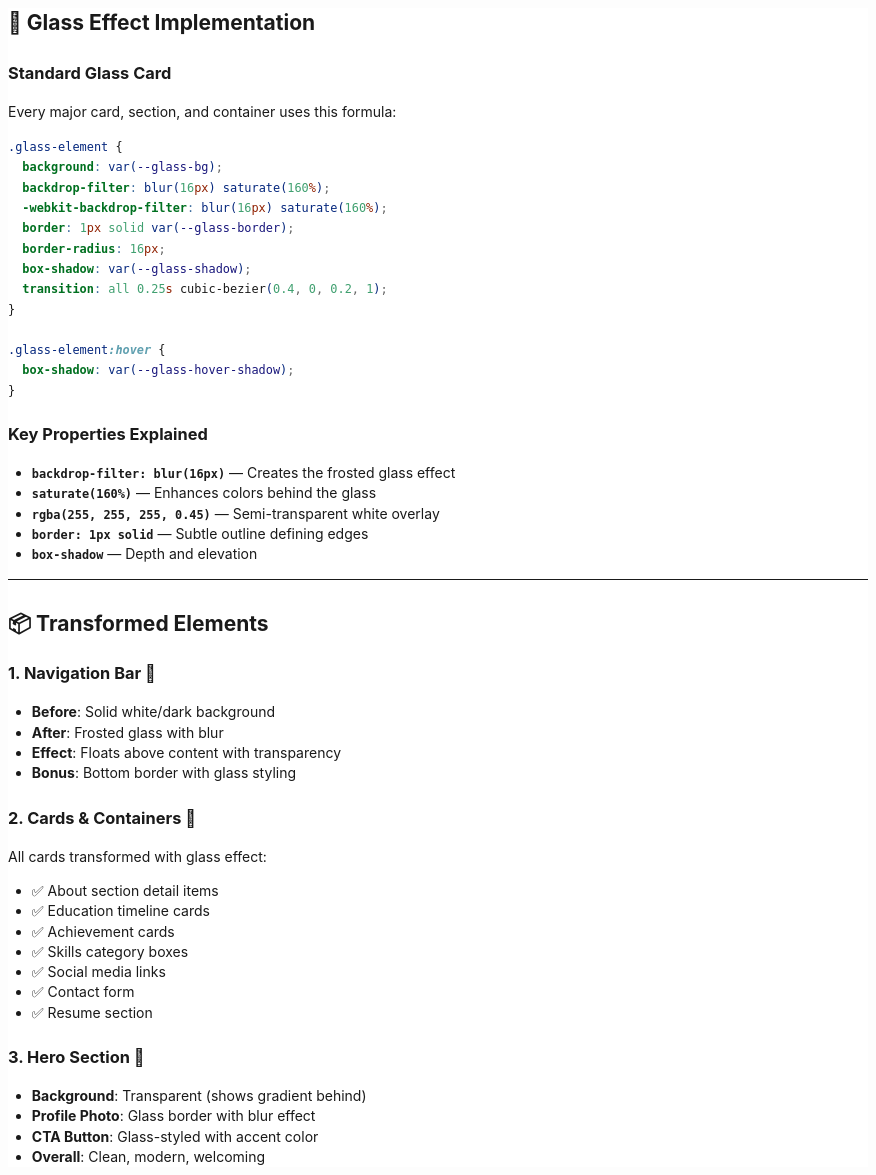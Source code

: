 
## 🔧 Glass Effect Implementation

### Standard Glass Card
Every major card, section, and container uses this formula:

```css
.glass-element {
  background: var(--glass-bg);
  backdrop-filter: blur(16px) saturate(160%);
  -webkit-backdrop-filter: blur(16px) saturate(160%);
  border: 1px solid var(--glass-border);
  border-radius: 16px;
  box-shadow: var(--glass-shadow);
  transition: all 0.25s cubic-bezier(0.4, 0, 0.2, 1);
}

.glass-element:hover {
  box-shadow: var(--glass-hover-shadow);
}
```

### Key Properties Explained
- **`backdrop-filter: blur(16px)`** — Creates the frosted glass effect
- **`saturate(160%)`** — Enhances colors behind the glass
- **`rgba(255, 255, 255, 0.45)`** — Semi-transparent white overlay
- **`border: 1px solid`** — Subtle outline defining edges
- **`box-shadow`** — Depth and elevation

---

## 📦 Transformed Elements

### 1. **Navigation Bar** 🧭
- **Before**: Solid white/dark background
- **After**: Frosted glass with blur
- **Effect**: Floats above content with transparency
- **Bonus**: Bottom border with glass styling

### 2. **Cards & Containers** 🎴
All cards transformed with glass effect:
- ✅ About section detail items
- ✅ Education timeline cards
- ✅ Achievement cards
- ✅ Skills category boxes
- ✅ Social media links
- ✅ Contact form
- ✅ Resume section

### 3. **Hero Section** 🌟
- **Background**: Transparent (shows gradient behind)
- **Profile Photo**: Glass border with blur effect
- **CTA Button**: Glass-styled with accent color
- **Overall**: Clean, modern, welcoming
